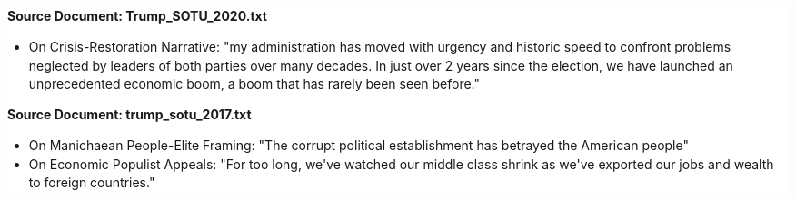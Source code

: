 **Source Document: Trump_SOTU_2020.txt**
*   On Crisis-Restoration Narrative: "my administration has moved with urgency and historic speed to confront problems neglected by leaders of both parties over many decades. In just over 2 years since the election, we have launched an unprecedented economic boom, a boom that has rarely been seen before."

**Source Document: trump_sotu_2017.txt**
*   On Manichaean People-Elite Framing: "The corrupt political establishment has betrayed the American people"
*   On Economic Populist Appeals: "For too long, we've watched our middle class shrink as we've exported our jobs and wealth to foreign countries."